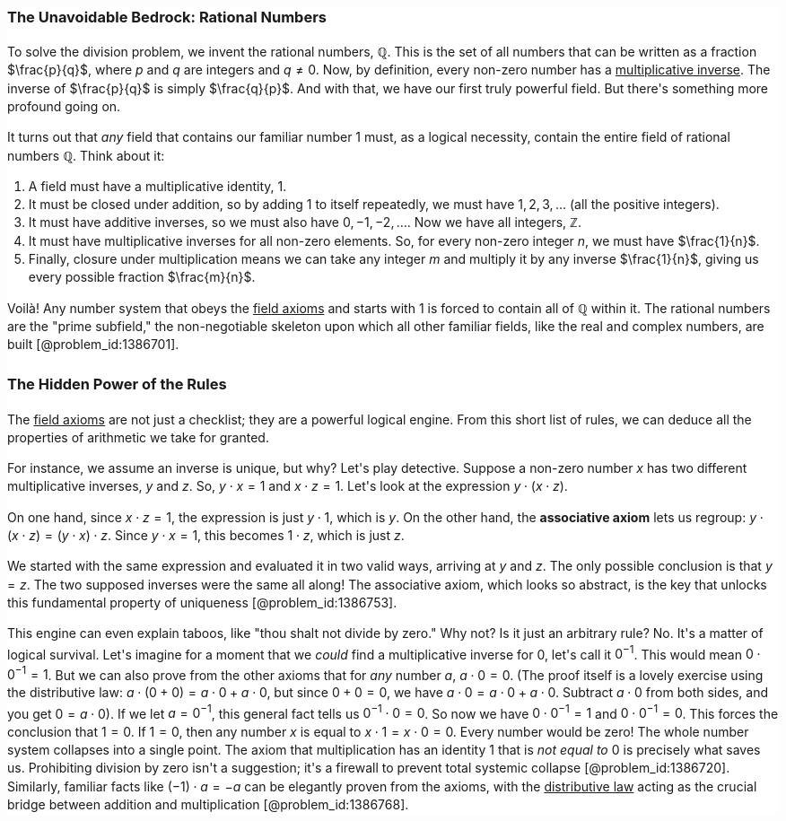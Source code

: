 ### The Unavoidable Bedrock: Rational Numbers

To solve the division problem, we invent the rational numbers, $\mathbb{Q}$. This is the set of all numbers that can be written as a fraction $\frac{p}{q}$, where $p$ and $q$ are integers and $q \neq 0$. Now, by definition, every non-zero number has a [multiplicative inverse](@article_id:137455). The inverse of $\frac{p}{q}$ is simply $\frac{q}{p}$. And with that, we have our first truly powerful field. But there's something more profound going on.

It turns out that *any* field that contains our familiar number 1 must, as a logical necessity, contain the entire field of rational numbers $\mathbb{Q}$. Think about it:
1. A field must have a multiplicative identity, $1$.
2. It must be closed under addition, so by adding $1$ to itself repeatedly, we must have $1, 2, 3, \dots$ (all the positive integers).
3. It must have additive inverses, so we must also have $0, -1, -2, \dots$. Now we have all integers, $\mathbb{Z}$.
4. It must have multiplicative inverses for all non-zero elements. So, for every non-zero integer $n$, we must have $\frac{1}{n}$.
5. Finally, closure under multiplication means we can take any integer $m$ and multiply it by any inverse $\frac{1}{n}$, giving us every possible fraction $\frac{m}{n}$.

Voilà! Any number system that obeys the [field axioms](@article_id:143440) and starts with $1$ is forced to contain all of $\mathbb{Q}$ within it. The rational numbers are the "prime subfield," the non-negotiable skeleton upon which all other familiar fields, like the real and complex numbers, are built [@problem_id:1386701].

### The Hidden Power of the Rules

The [field axioms](@article_id:143440) are not just a checklist; they are a powerful logical engine. From this short list of rules, we can deduce all the properties of arithmetic we take for granted.

For instance, we assume an inverse is unique, but why? Let's play detective. Suppose a non-zero number $x$ has two different multiplicative inverses, $y$ and $z$. So, $y \cdot x = 1$ and $x \cdot z = 1$. Let's look at the expression $y \cdot (x \cdot z)$.

On one hand, since $x \cdot z = 1$, the expression is just $y \cdot 1$, which is $y$.
On the other hand, the **associative axiom** lets us regroup: $y \cdot (x \cdot z) = (y \cdot x) \cdot z$. Since $y \cdot x = 1$, this becomes $1 \cdot z$, which is just $z$.

We started with the same expression and evaluated it in two valid ways, arriving at $y$ and $z$. The only possible conclusion is that $y = z$. The two supposed inverses were the same all along! The associative axiom, which looks so abstract, is the key that unlocks this fundamental property of uniqueness [@problem_id:1386753].

This engine can even explain taboos, like "thou shalt not divide by zero." Why not? Is it just an arbitrary rule? No. It's a matter of logical survival. Let's imagine for a moment that we *could* find a multiplicative inverse for $0$, let's call it $0^{-1}$. This would mean $0 \cdot 0^{-1} = 1$.
But we can also prove from the other axioms that for *any* number $a$, $a \cdot 0 = 0$. (The proof itself is a lovely exercise using the distributive law: $a \cdot (0+0) = a \cdot 0 + a \cdot 0$, but since $0+0=0$, we have $a \cdot 0 = a \cdot 0 + a \cdot 0$. Subtract $a \cdot 0$ from both sides, and you get $0 = a \cdot 0$).
If we let $a = 0^{-1}$, this general fact tells us $0^{-1} \cdot 0 = 0$.
So now we have $0 \cdot 0^{-1} = 1$ and $0 \cdot 0^{-1} = 0$. This forces the conclusion that $1=0$. If $1=0$, then any number $x$ is equal to $x \cdot 1 = x \cdot 0 = 0$. Every number would be zero! The whole number system collapses into a single point. The axiom that multiplication has an identity $1$ that is *not equal to* $0$ is precisely what saves us. Prohibiting division by zero isn't a suggestion; it's a firewall to prevent total systemic collapse [@problem_id:1386720]. Similarly, familiar facts like $(-1) \cdot a = -a$ can be elegantly proven from the axioms, with the [distributive law](@article_id:154238) acting as the crucial bridge between addition and multiplication [@problem_id:1386768].
